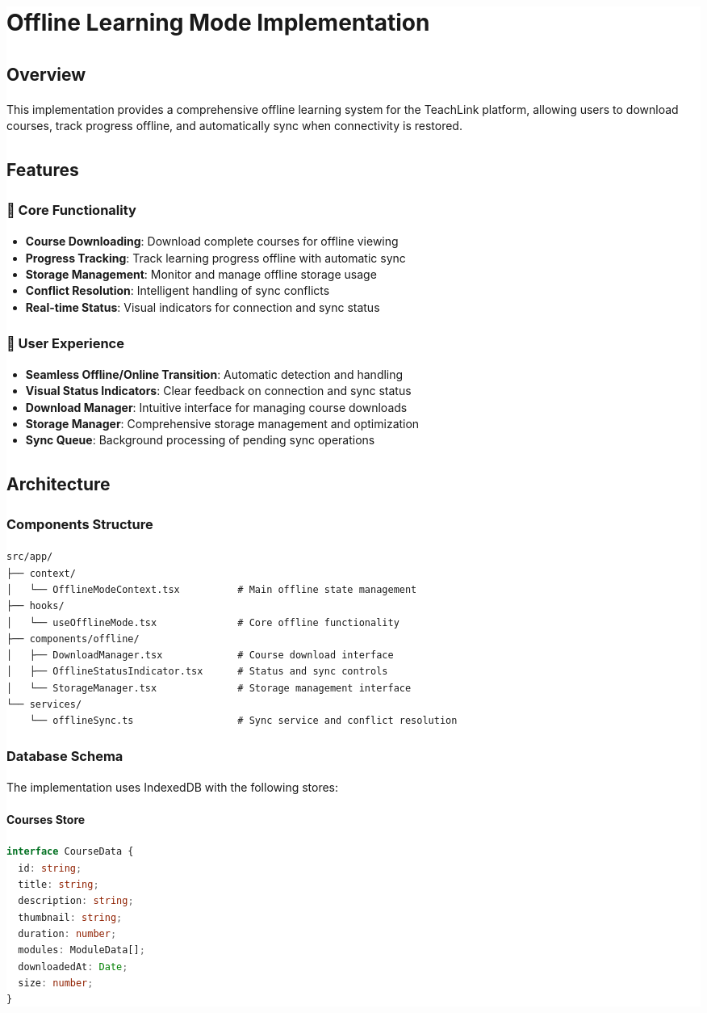 # Offline Learning Mode Implementation

## Overview

This implementation provides a comprehensive offline learning system for the TeachLink platform, allowing users to download courses, track progress offline, and automatically sync when connectivity is restored.

## Features

### 🎯 Core Functionality
- **Course Downloading**: Download complete courses for offline viewing
- **Progress Tracking**: Track learning progress offline with automatic sync
- **Storage Management**: Monitor and manage offline storage usage
- **Conflict Resolution**: Intelligent handling of sync conflicts
- **Real-time Status**: Visual indicators for connection and sync status

### 📱 User Experience
- **Seamless Offline/Online Transition**: Automatic detection and handling
- **Visual Status Indicators**: Clear feedback on connection and sync status
- **Download Manager**: Intuitive interface for managing course downloads
- **Storage Manager**: Comprehensive storage management and optimization
- **Sync Queue**: Background processing of pending sync operations

## Architecture

### Components Structure

```
src/app/
├── context/
│   └── OfflineModeContext.tsx          # Main offline state management
├── hooks/
│   └── useOfflineMode.tsx              # Core offline functionality
├── components/offline/
│   ├── DownloadManager.tsx             # Course download interface
│   ├── OfflineStatusIndicator.tsx      # Status and sync controls
│   └── StorageManager.tsx              # Storage management interface
└── services/
    └── offlineSync.ts                  # Sync service and conflict resolution
```

### Database Schema

The implementation uses IndexedDB with the following stores:

#### Courses Store
```typescript
interface CourseData {
  id: string;
  title: string;
  description: string;
  thumbnail: string;
  duration: number;
  modules: ModuleData[];
  downloadedAt: Date;
  size: number;
}
```
